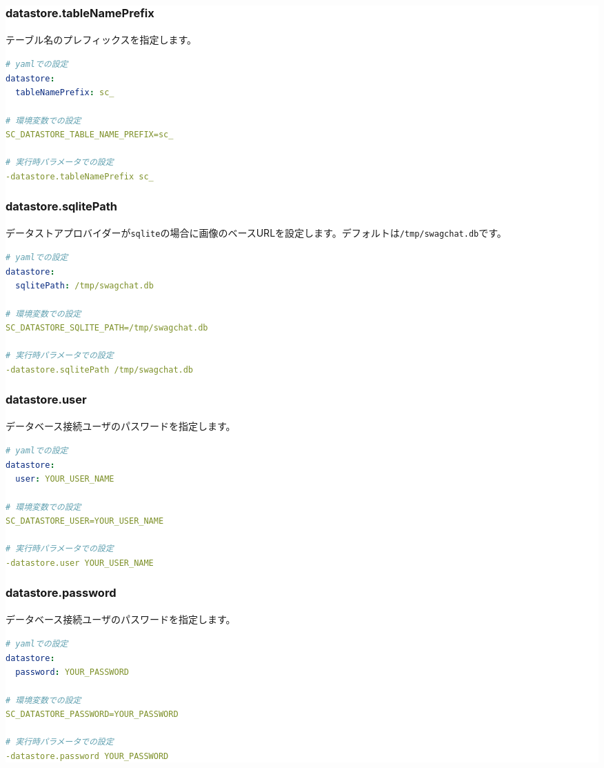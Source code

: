### datastore.tableNamePrefix

テーブル名のプレフィックスを指定します。

```yaml
# yamlでの設定
datastore:
  tableNamePrefix: sc_

# 環境変数での設定
SC_DATASTORE_TABLE_NAME_PREFIX=sc_

# 実行時パラメータでの設定
-datastore.tableNamePrefix sc_
```

### datastore.sqlitePath

データストアプロバイダーが`sqlite`の場合に画像のベースURLを設定します。デフォルトは`/tmp/swagchat.db`です。

```yaml
# yamlでの設定
datastore:
  sqlitePath: /tmp/swagchat.db

# 環境変数での設定
SC_DATASTORE_SQLITE_PATH=/tmp/swagchat.db

# 実行時パラメータでの設定
-datastore.sqlitePath /tmp/swagchat.db
```

### datastore.user

データベース接続ユーザのパスワードを指定します。

```yaml
# yamlでの設定
datastore:
  user: YOUR_USER_NAME

# 環境変数での設定
SC_DATASTORE_USER=YOUR_USER_NAME

# 実行時パラメータでの設定
-datastore.user YOUR_USER_NAME
```

### datastore.password

データベース接続ユーザのパスワードを指定します。

```yaml
# yamlでの設定
datastore:
  password: YOUR_PASSWORD

# 環境変数での設定
SC_DATASTORE_PASSWORD=YOUR_PASSWORD

# 実行時パラメータでの設定
-datastore.password YOUR_PASSWORD
```
